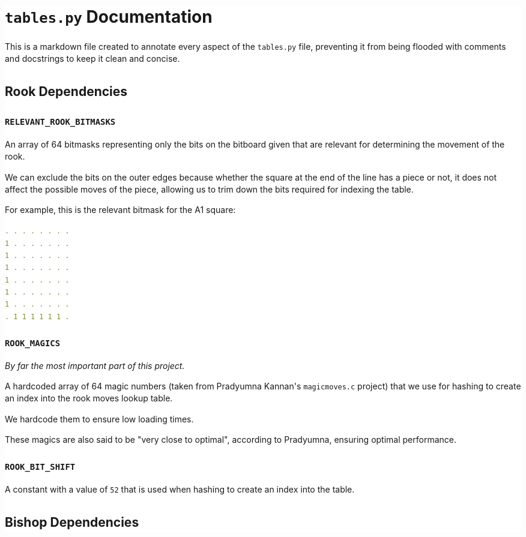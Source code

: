 # `tables.py` Documentation

This is a markdown file created to annotate every aspect of the `tables.py` file, preventing it from being
flooded with comments and docstrings to keep it clean and concise.



## Rook Dependencies


### `RELEVANT_ROOK_BITMASKS`

An array of 64 bitmasks representing only the bits on the bitboard given that are relevant for
determining the movement of the rook.

We can exclude the bits on the outer edges because whether the square at the end of the line has a
piece or not, it does not affect the possible moves of the piece, allowing us to trim down the bits
required for indexing the table.

For example, this is the relevant bitmask for the A1 square:

```yml
. . . . . . . .
1 . . . . . . .
1 . . . . . . .
1 . . . . . . .
1 . . . . . . .
1 . . . . . . .
1 . . . . . . .
. 1 1 1 1 1 1 .
```


### `ROOK_MAGICS`

_By far the most important part of this project._

A hardcoded array of 64 magic numbers (taken from Pradyumna Kannan's `magicmoves.c` project) that
we use for hashing to create an index into the rook moves lookup table.

We hardcode them to ensure low loading times.

These magics are also said to be "very close to optimal", according to Pradyumna, ensuring optimal performance.


### `ROOK_BIT_SHIFT`

A constant with a value of `52` that is used when hashing to create an index into the table.



## Bishop Dependencies

